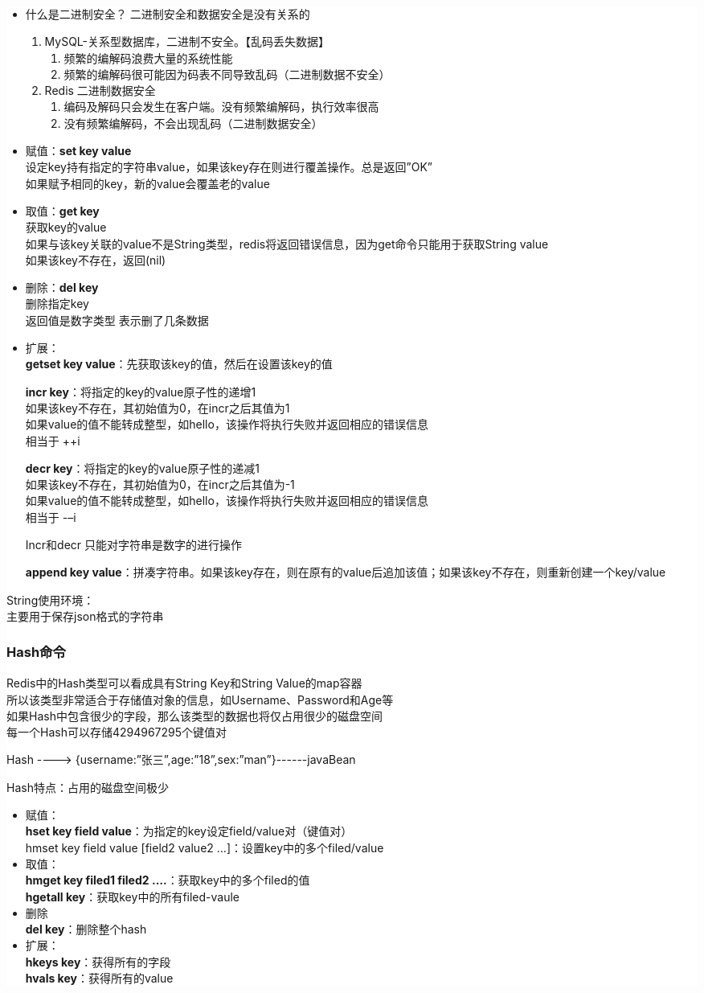 * 什么是二进制安全？
    二进制安全和数据安全是没有关系的  
    1. MySQL-关系型数据库，二进制不安全。【乱码丢失数据】  
        1. 频繁的编解码浪费大量的系统性能  
        2. 频繁的编解码很可能因为码表不同导致乱码（二进制数据不安全）  
    2. Redis  二进制数据安全  
        1. 编码及解码只会发生在客户端。没有频繁编解码，执行效率很高  
        2. 没有频繁编解码，不会出现乱码（二进制数据安全）  
* 赋值：**set key value**  
    设定key持有指定的字符串value，如果该key存在则进行覆盖操作。总是返回”OK”  
    如果赋予相同的key，新的value会覆盖老的value  
* 取值：**get key**  
    获取key的value  
    如果与该key关联的value不是String类型，redis将返回错误信息，因为get命令只能用于获取String value  
    如果该key不存在，返回(nil)  
* 删除：**del key**  
    删除指定key  
    返回值是数字类型 表示删了几条数据  
* 扩展：  
    **getset key value**：先获取该key的值，然后在设置该key的值  

    **incr key**：将指定的key的value原子性的递增1  
    如果该key不存在，其初始值为0，在incr之后其值为1  
    如果value的值不能转成整型，如hello，该操作将执行失败并返回相应的错误信息  
    相当于 ++i  

    **decr key**：将指定的key的value原子性的递减1  
    如果该key不存在，其初始值为0，在incr之后其值为-1  
    如果value的值不能转成整型，如hello，该操作将执行失败并返回相应的错误信息  
    相当于 -–i  

    Incr和decr 只能对字符串是数字的进行操作  

    **append key value**：拼凑字符串。如果该key存在，则在原有的value后追加该值；如果该key不存在，则重新创建一个key/value 

String使用环境：  
主要用于保存json格式的字符串  
### Hash命令
Redis中的Hash类型可以看成具有String Key和String Value的map容器  
所以该类型非常适合于存储值对象的信息，如Username、Password和Age等  
如果Hash中包含很少的字段，那么该类型的数据也将仅占用很少的磁盘空间  
每一个Hash可以存储4294967295个键值对  

Hash  ---->   {username:”张三”,age:”18”,sex:”man”}------javaBean

Hash特点：占用的磁盘空间极少

* 赋值：  
    **hset key field value**：为指定的key设定field/value对（键值对）  
    hmset key field value [field2 value2 …]：设置key中的多个filed/value  
* 取值：  
    **hmget key filed1 filed2 ….**：获取key中的多个filed的值  
    **hgetall key**：获取key中的所有filed-vaule  
* 删除  
    **del key**：删除整个hash  
* 扩展：  
    **hkeys key**：获得所有的字段  
    **hvals key**：获得所有的value 
